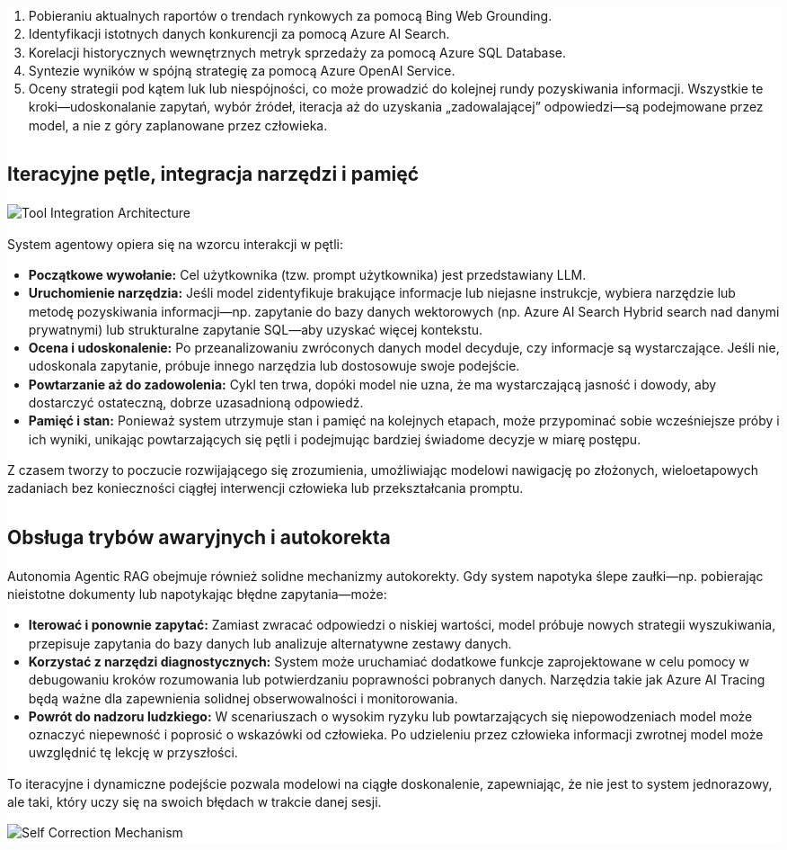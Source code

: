 1. Pobieraniu aktualnych raportów o trendach rynkowych za pomocą Bing Web Grounding.
2. Identyfikacji istotnych danych konkurencji za pomocą Azure AI Search.
3. Korelacji historycznych wewnętrznych metryk sprzedaży za pomocą Azure SQL Database.
4. Syntezie wyników w spójną strategię za pomocą Azure OpenAI Service.
5. Oceny strategii pod kątem luk lub niespójności, co może prowadzić do kolejnej rundy pozyskiwania informacji.
Wszystkie te kroki—udoskonalanie zapytań, wybór źródeł, iteracja aż do uzyskania „zadowalającej” odpowiedzi—są podejmowane przez model, a nie z góry zaplanowane przez człowieka.

## Iteracyjne pętle, integracja narzędzi i pamięć

![Tool Integration Architecture](../../../translated_images/tool-integration.0f569710b5c17c106757adba082f6c4be025ca0721bff7d1ee4b929a3617a600.pl.png)

System agentowy opiera się na wzorcu interakcji w pętli:

- **Początkowe wywołanie:** Cel użytkownika (tzw. prompt użytkownika) jest przedstawiany LLM.
- **Uruchomienie narzędzia:** Jeśli model zidentyfikuje brakujące informacje lub niejasne instrukcje, wybiera narzędzie lub metodę pozyskiwania informacji—np. zapytanie do bazy danych wektorowych (np. Azure AI Search Hybrid search nad danymi prywatnymi) lub strukturalne zapytanie SQL—aby uzyskać więcej kontekstu.
- **Ocena i udoskonalenie:** Po przeanalizowaniu zwróconych danych model decyduje, czy informacje są wystarczające. Jeśli nie, udoskonala zapytanie, próbuje innego narzędzia lub dostosowuje swoje podejście.
- **Powtarzanie aż do zadowolenia:** Cykl ten trwa, dopóki model nie uzna, że ma wystarczającą jasność i dowody, aby dostarczyć ostateczną, dobrze uzasadnioną odpowiedź.
- **Pamięć i stan:** Ponieważ system utrzymuje stan i pamięć na kolejnych etapach, może przypominać sobie wcześniejsze próby i ich wyniki, unikając powtarzających się pętli i podejmując bardziej świadome decyzje w miarę postępu.

Z czasem tworzy to poczucie rozwijającego się zrozumienia, umożliwiając modelowi nawigację po złożonych, wieloetapowych zadaniach bez konieczności ciągłej interwencji człowieka lub przekształcania promptu.

## Obsługa trybów awaryjnych i autokorekta

Autonomia Agentic RAG obejmuje również solidne mechanizmy autokorekty. Gdy system napotyka ślepe zaułki—np. pobierając nieistotne dokumenty lub napotykając błędne zapytania—może:

- **Iterować i ponownie zapytać:** Zamiast zwracać odpowiedzi o niskiej wartości, model próbuje nowych strategii wyszukiwania, przepisuje zapytania do bazy danych lub analizuje alternatywne zestawy danych.
- **Korzystać z narzędzi diagnostycznych:** System może uruchamiać dodatkowe funkcje zaprojektowane w celu pomocy w debugowaniu kroków rozumowania lub potwierdzaniu poprawności pobranych danych. Narzędzia takie jak Azure AI Tracing będą ważne dla zapewnienia solidnej obserwowalności i monitorowania.
- **Powrót do nadzoru ludzkiego:** W scenariuszach o wysokim ryzyku lub powtarzających się niepowodzeniach model może oznaczyć niepewność i poprosić o wskazówki od człowieka. Po udzieleniu przez człowieka informacji zwrotnej model może uwzględnić tę lekcję w przyszłości.

To iteracyjne i dynamiczne podejście pozwala modelowi na ciągłe doskonalenie, zapewniając, że nie jest to system jednorazowy, ale taki, który uczy się na swoich błędach w trakcie danej sesji.

![Self Correction Mechanism](../../../translated_images/self-correction.da87f3783b7f174bdc592c754b352884dd283814758bfeb7a68f5fd910272f3b.pl.png)
